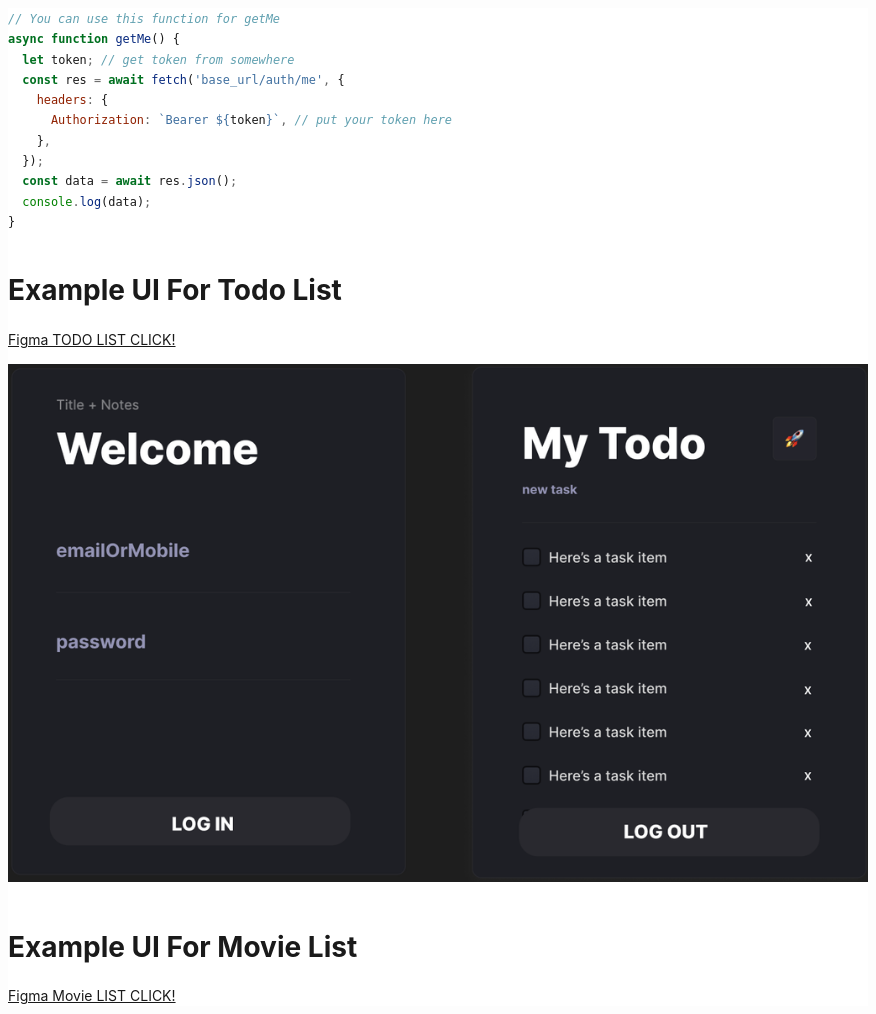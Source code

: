 ```js
// You can use this function for getMe
async function getMe() {
  let token; // get token from somewhere
  const res = await fetch('base_url/auth/me', {
    headers: {
      Authorization: `Bearer ${token}`, // put your token here
    },
  });
  const data = await res.json();
  console.log(data);
}
```

# Example UI For Todo List

[Figma TODO LIST CLICK!](<https://www.figma.com/design/l2BoEPvpYrw31tlbuIU0Si/Todo-List-for-Figma-projects-(Community)-(CodeCamp18)?node-id=1-230&t=KKQl0d0IuPCS95QA-1>)

![image](./todo.png)

# Example UI For Movie List

[Figma Movie LIST CLICK!](<https://www.figma.com/design/QNAcbHHZcJuAoje0d2jnI2/Movie-Listing-Web-App-(Community)-(CodeCamp18)?node-id=401-6827&t=Cx2PE7cHxtukyXET-1>)
